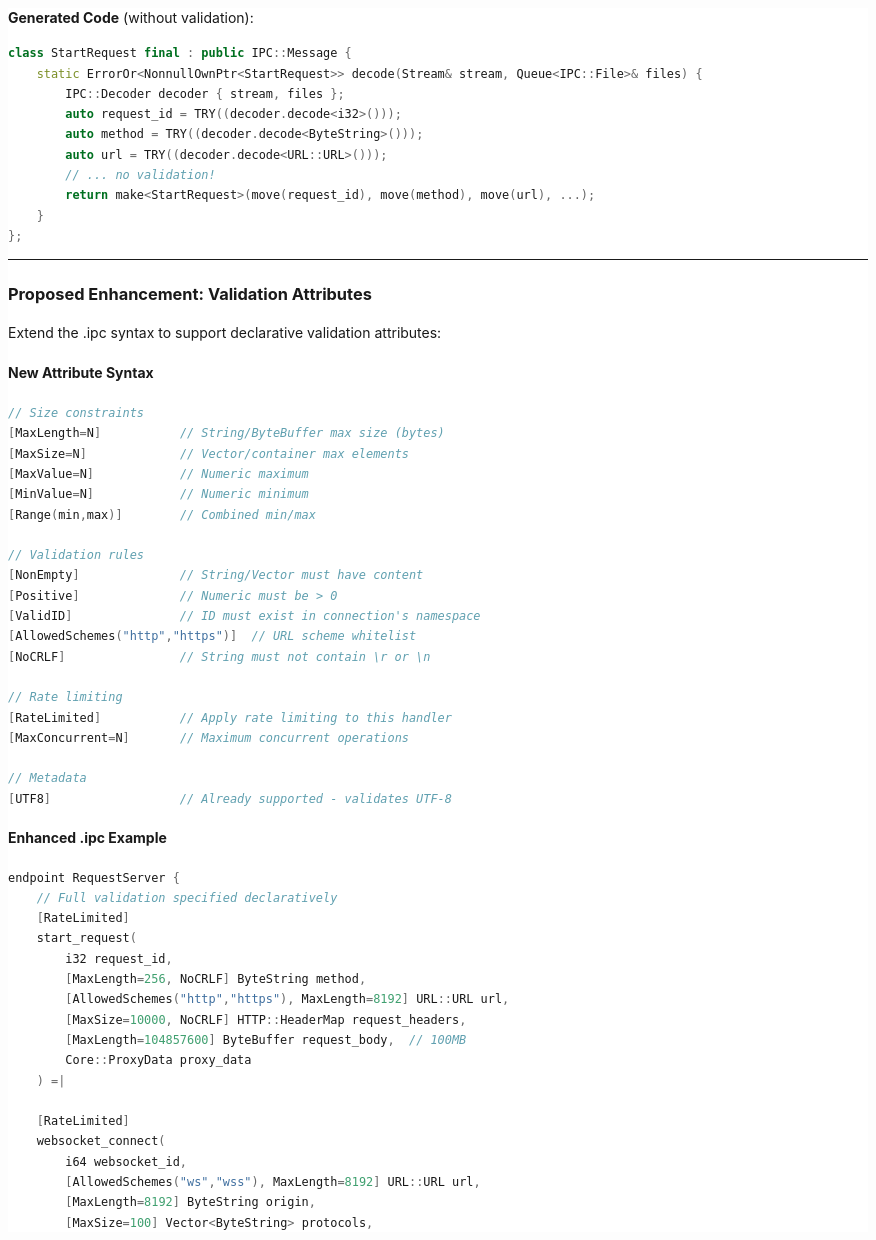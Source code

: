 **Generated Code** (without validation):
```cpp
class StartRequest final : public IPC::Message {
    static ErrorOr<NonnullOwnPtr<StartRequest>> decode(Stream& stream, Queue<IPC::File>& files) {
        IPC::Decoder decoder { stream, files };
        auto request_id = TRY((decoder.decode<i32>()));
        auto method = TRY((decoder.decode<ByteString>()));
        auto url = TRY((decoder.decode<URL::URL>()));
        // ... no validation!
        return make<StartRequest>(move(request_id), move(method), move(url), ...);
    }
};
```

---

### Proposed Enhancement: Validation Attributes

Extend the .ipc syntax to support declarative validation attributes:

#### **New Attribute Syntax**

```cpp
// Size constraints
[MaxLength=N]           // String/ByteBuffer max size (bytes)
[MaxSize=N]             // Vector/container max elements
[MaxValue=N]            // Numeric maximum
[MinValue=N]            // Numeric minimum
[Range(min,max)]        // Combined min/max

// Validation rules
[NonEmpty]              // String/Vector must have content
[Positive]              // Numeric must be > 0
[ValidID]               // ID must exist in connection's namespace
[AllowedSchemes("http","https")]  // URL scheme whitelist
[NoCRLF]                // String must not contain \r or \n

// Rate limiting
[RateLimited]           // Apply rate limiting to this handler
[MaxConcurrent=N]       // Maximum concurrent operations

// Metadata
[UTF8]                  // Already supported - validates UTF-8
```

#### **Enhanced .ipc Example**

```cpp
endpoint RequestServer {
    // Full validation specified declaratively
    [RateLimited]
    start_request(
        i32 request_id,
        [MaxLength=256, NoCRLF] ByteString method,
        [AllowedSchemes("http","https"), MaxLength=8192] URL::URL url,
        [MaxSize=10000, NoCRLF] HTTP::HeaderMap request_headers,
        [MaxLength=104857600] ByteBuffer request_body,  // 100MB
        Core::ProxyData proxy_data
    ) =|

    [RateLimited]
    websocket_connect(
        i64 websocket_id,
        [AllowedSchemes("ws","wss"), MaxLength=8192] URL::URL url,
        [MaxLength=8192] ByteString origin,
        [MaxSize=100] Vector<ByteString> protocols,
```